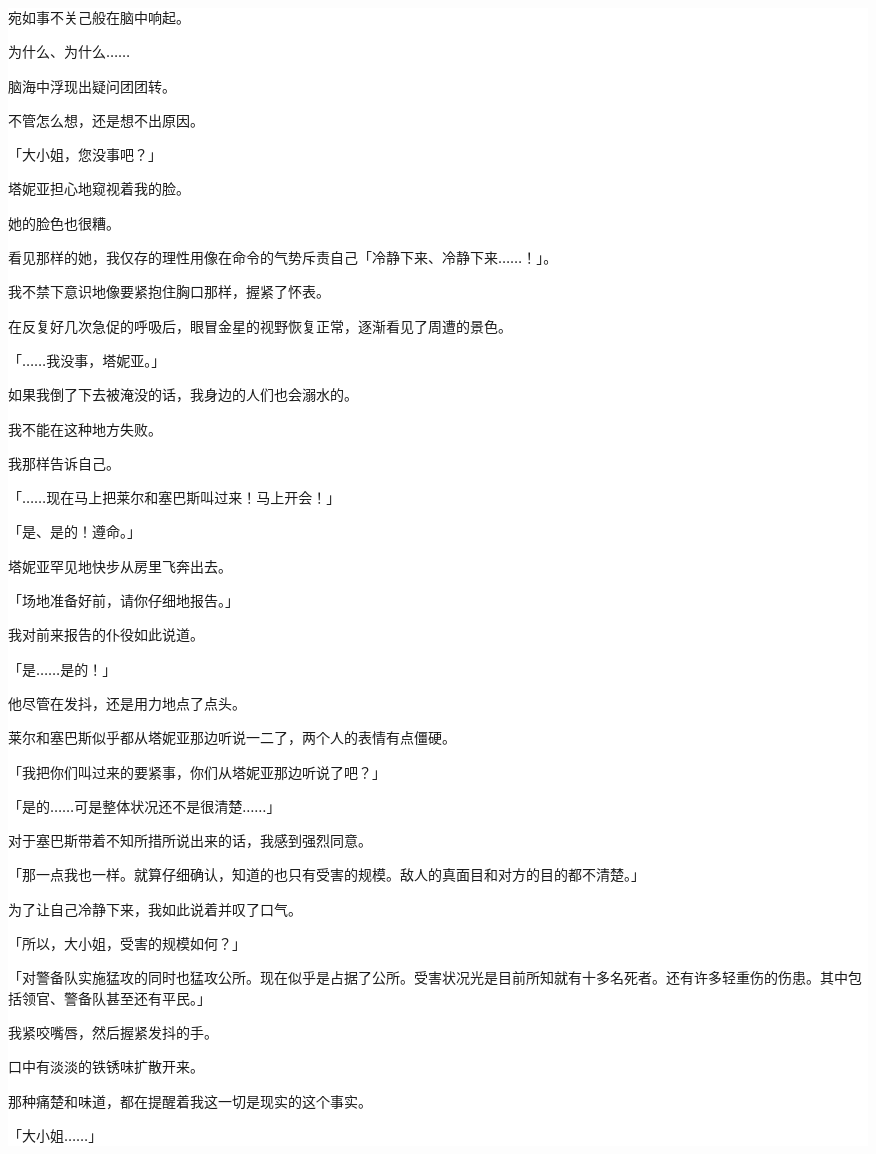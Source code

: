宛如事不关己般在脑中响起。

为什么、为什么……

脑海中浮现出疑问团团转。

不管怎么想，还是想不出原因。

「大小姐，您没事吧？」

塔妮亚担心地窥视着我的脸。

她的脸色也很糟。

看见那样的她，我仅存的理性用像在命令的气势斥责自己「冷静下来、冷静下来……！」。

我不禁下意识地像要紧抱住胸口那样，握紧了怀表。

在反复好几次急促的呼吸后，眼冒金星的视野恢复正常，逐渐看见了周遭的景色。

「……我没事，塔妮亚。」

如果我倒了下去被淹没的话，我身边的人们也会溺水的。

我不能在这种地方失败。

我那样告诉自己。

「……现在马上把莱尔和塞巴斯叫过来！马上开会！」

「是、是的！遵命。」

塔妮亚罕见地快步从房里飞奔出去。

「场地准备好前，请你仔细地报告。」

我对前来报告的仆役如此说道。

「是……是的！」

他尽管在发抖，还是用力地点了点头。

莱尔和塞巴斯似乎都从塔妮亚那边听说一二了，两个人的表情有点僵硬。

「我把你们叫过来的要紧事，你们从塔妮亚那边听说了吧？」

「是的……可是整体状况还不是很清楚……」

对于塞巴斯带着不知所措所说出来的话，我感到强烈同意。

「那一点我也一样。就算仔细确认，知道的也只有受害的规模。敌人的真面目和对方的目的都不清楚。」

为了让自己冷静下来，我如此说着并叹了口气。

「所以，大小姐，受害的规模如何？」

「对警备队实施猛攻的同时也猛攻公所。现在似乎是占据了公所。受害状况光是目前所知就有十多名死者。还有许多轻重伤的伤患。其中包括领官、警备队甚至还有平民。」

我紧咬嘴唇，然后握紧发抖的手。

口中有淡淡的铁锈味扩散开来。

那种痛楚和味道，都在提醒着我这一切是现实的这个事实。

「大小姐……」
